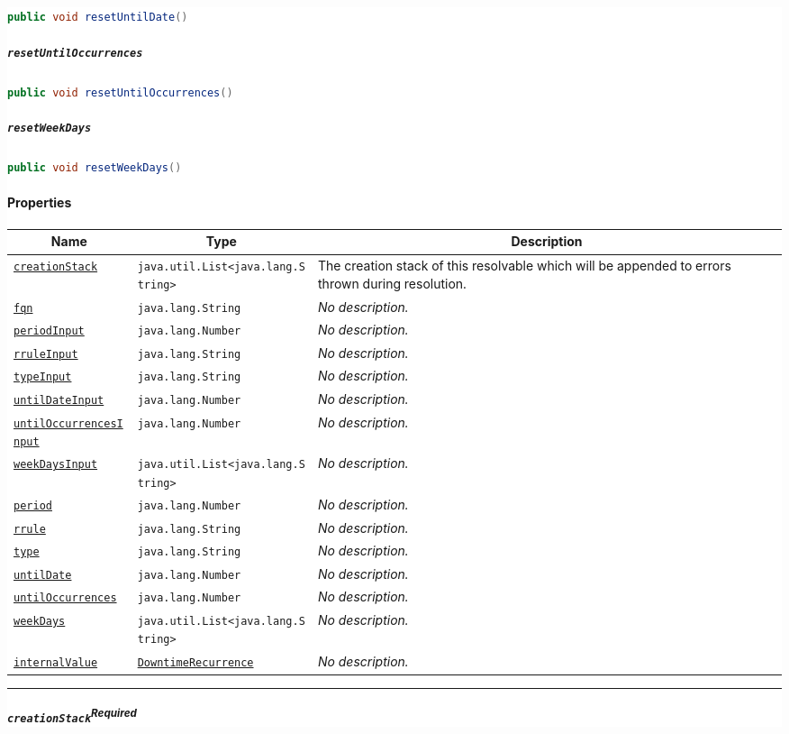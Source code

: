 ```java
public void resetUntilDate()
```

##### `resetUntilOccurrences` <a name="resetUntilOccurrences" id="@cdktf/provider-datadog.downtime.DowntimeRecurrenceOutputReference.resetUntilOccurrences"></a>

```java
public void resetUntilOccurrences()
```

##### `resetWeekDays` <a name="resetWeekDays" id="@cdktf/provider-datadog.downtime.DowntimeRecurrenceOutputReference.resetWeekDays"></a>

```java
public void resetWeekDays()
```


#### Properties <a name="Properties" id="Properties"></a>

| **Name** | **Type** | **Description** |
| --- | --- | --- |
| <code><a href="#@cdktf/provider-datadog.downtime.DowntimeRecurrenceOutputReference.property.creationStack">creationStack</a></code> | <code>java.util.List<java.lang.String></code> | The creation stack of this resolvable which will be appended to errors thrown during resolution. |
| <code><a href="#@cdktf/provider-datadog.downtime.DowntimeRecurrenceOutputReference.property.fqn">fqn</a></code> | <code>java.lang.String</code> | *No description.* |
| <code><a href="#@cdktf/provider-datadog.downtime.DowntimeRecurrenceOutputReference.property.periodInput">periodInput</a></code> | <code>java.lang.Number</code> | *No description.* |
| <code><a href="#@cdktf/provider-datadog.downtime.DowntimeRecurrenceOutputReference.property.rruleInput">rruleInput</a></code> | <code>java.lang.String</code> | *No description.* |
| <code><a href="#@cdktf/provider-datadog.downtime.DowntimeRecurrenceOutputReference.property.typeInput">typeInput</a></code> | <code>java.lang.String</code> | *No description.* |
| <code><a href="#@cdktf/provider-datadog.downtime.DowntimeRecurrenceOutputReference.property.untilDateInput">untilDateInput</a></code> | <code>java.lang.Number</code> | *No description.* |
| <code><a href="#@cdktf/provider-datadog.downtime.DowntimeRecurrenceOutputReference.property.untilOccurrencesInput">untilOccurrencesInput</a></code> | <code>java.lang.Number</code> | *No description.* |
| <code><a href="#@cdktf/provider-datadog.downtime.DowntimeRecurrenceOutputReference.property.weekDaysInput">weekDaysInput</a></code> | <code>java.util.List<java.lang.String></code> | *No description.* |
| <code><a href="#@cdktf/provider-datadog.downtime.DowntimeRecurrenceOutputReference.property.period">period</a></code> | <code>java.lang.Number</code> | *No description.* |
| <code><a href="#@cdktf/provider-datadog.downtime.DowntimeRecurrenceOutputReference.property.rrule">rrule</a></code> | <code>java.lang.String</code> | *No description.* |
| <code><a href="#@cdktf/provider-datadog.downtime.DowntimeRecurrenceOutputReference.property.type">type</a></code> | <code>java.lang.String</code> | *No description.* |
| <code><a href="#@cdktf/provider-datadog.downtime.DowntimeRecurrenceOutputReference.property.untilDate">untilDate</a></code> | <code>java.lang.Number</code> | *No description.* |
| <code><a href="#@cdktf/provider-datadog.downtime.DowntimeRecurrenceOutputReference.property.untilOccurrences">untilOccurrences</a></code> | <code>java.lang.Number</code> | *No description.* |
| <code><a href="#@cdktf/provider-datadog.downtime.DowntimeRecurrenceOutputReference.property.weekDays">weekDays</a></code> | <code>java.util.List<java.lang.String></code> | *No description.* |
| <code><a href="#@cdktf/provider-datadog.downtime.DowntimeRecurrenceOutputReference.property.internalValue">internalValue</a></code> | <code><a href="#@cdktf/provider-datadog.downtime.DowntimeRecurrence">DowntimeRecurrence</a></code> | *No description.* |

---

##### `creationStack`<sup>Required</sup> <a name="creationStack" id="@cdktf/provider-datadog.downtime.DowntimeRecurrenceOutputReference.property.creationStack"></a>
